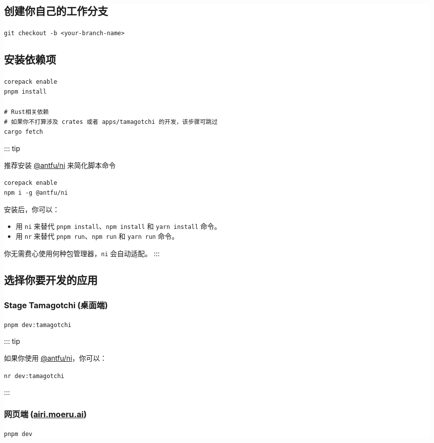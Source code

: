 ## 创建你自己的工作分支

```shell
git checkout -b <your-branch-name>
```

## 安装依赖项

```shell
corepack enable
pnpm install

# Rust相关依赖
# 如果你不打算涉及 crates 或者 apps/tamagotchi 的开发，该步骤可跳过
cargo fetch
```

::: tip

推荐安装 [@antfu/ni](https://github.com/antfu-collective/ni) 来简化脚本命令

```shell
corepack enable
npm i -g @antfu/ni
```

安装后，你可以：

- 用 `ni` 来替代 `pnpm install`、`npm install` 和 `yarn install` 命令。
- 用 `nr` 来替代 `pnpm run`、`npm run` 和 `yarn run` 命令。

你无需费心使用何种包管理器，`ni` 会自动适配。
:::

## 选择你要开发的应用

### Stage Tamagotchi (桌面端)

```shell
pnpm dev:tamagotchi
```

::: tip

如果你使用 [@antfu/ni](https://github.com/antfu-collective/ni)，你可以：

```shell
nr dev:tamagotchi
```

:::

### 网页端 ([airi.moeru.ai](https://airi.moeru.ai))

```shell
pnpm dev
```
